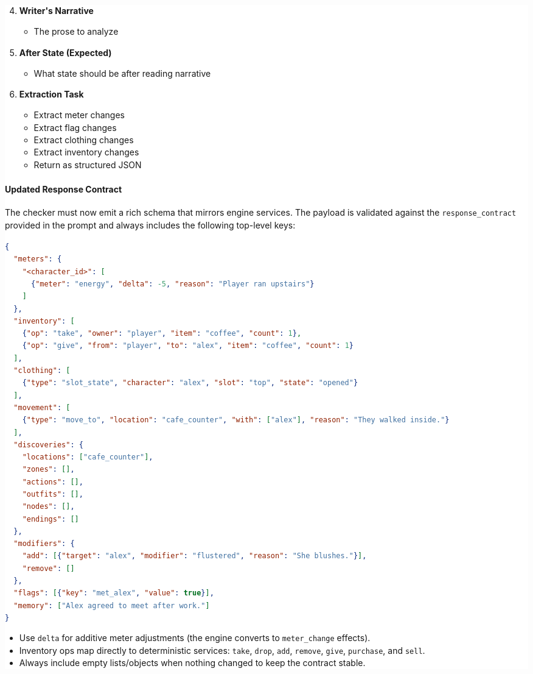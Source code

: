 4. **Writer's Narrative**
   - The prose to analyze

5. **After State (Expected)**
   - What state should be after reading narrative

6. **Extraction Task**
   - Extract meter changes
   - Extract flag changes
   - Extract clothing changes
   - Extract inventory changes
   - Return as structured JSON

#### Updated Response Contract

The checker must now emit a rich schema that mirrors engine services. The payload is validated against the `response_contract` provided in the prompt and always includes the following top-level keys:

```json
{
  "meters": {
    "<character_id>": [
      {"meter": "energy", "delta": -5, "reason": "Player ran upstairs"}
    ]
  },
  "inventory": [
    {"op": "take", "owner": "player", "item": "coffee", "count": 1},
    {"op": "give", "from": "player", "to": "alex", "item": "coffee", "count": 1}
  ],
  "clothing": [
    {"type": "slot_state", "character": "alex", "slot": "top", "state": "opened"}
  ],
  "movement": [
    {"type": "move_to", "location": "cafe_counter", "with": ["alex"], "reason": "They walked inside."}
  ],
  "discoveries": {
    "locations": ["cafe_counter"],
    "zones": [],
    "actions": [],
    "outfits": [],
    "nodes": [],
    "endings": []
  },
  "modifiers": {
    "add": [{"target": "alex", "modifier": "flustered", "reason": "She blushes."}],
    "remove": []
  },
  "flags": [{"key": "met_alex", "value": true}],
  "memory": ["Alex agreed to meet after work."]
}
```

- Use `delta` for additive meter adjustments (the engine converts to `meter_change` effects).
- Inventory ops map directly to deterministic services: `take`, `drop`, `add`, `remove`, `give`, `purchase`, and `sell`.
- Always include empty lists/objects when nothing changed to keep the contract stable.
